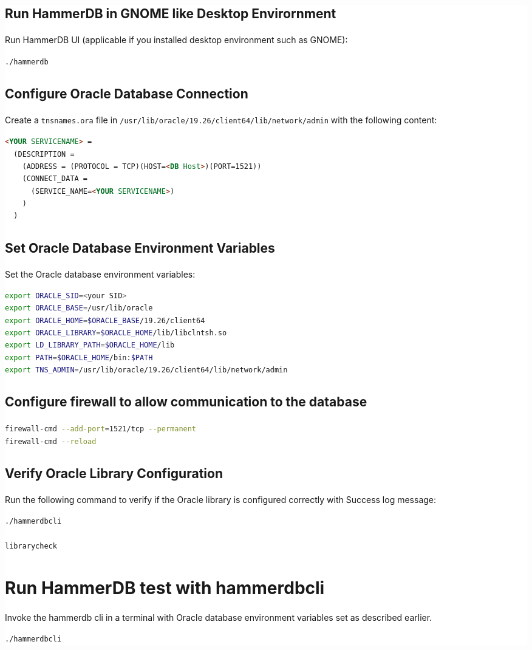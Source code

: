 ## Run HammerDB in GNOME like Desktop Envirornment
Run HammerDB UI (applicable if you installed desktop environment such as GNOME):
```bash
./hammerdb
```

## Configure Oracle Database Connection
Create a `tnsnames.ora` file in `/usr/lib/oracle/19.26/client64/lib/network/admin` with the following content:
```markdown
<YOUR SERVICENAME> =
  (DESCRIPTION =
    (ADDRESS = (PROTOCOL = TCP)(HOST=<DB Host>)(PORT=1521))
    (CONNECT_DATA =
      (SERVICE_NAME=<YOUR SERVICENAME>)
    )
  )
```

## Set Oracle Database Environment Variables
Set the Oracle database environment variables:
```bash
export ORACLE_SID=<your SID>
export ORACLE_BASE=/usr/lib/oracle
export ORACLE_HOME=$ORACLE_BASE/19.26/client64
export ORACLE_LIBRARY=$ORACLE_HOME/lib/libclntsh.so
export LD_LIBRARY_PATH=$ORACLE_HOME/lib
export PATH=$ORACLE_HOME/bin:$PATH
export TNS_ADMIN=/usr/lib/oracle/19.26/client64/lib/network/admin
```

## Configure firewall to allow communication to the database
```bash
firewall-cmd --add-port=1521/tcp --permanent
firewall-cmd --reload
```

## Verify Oracle Library Configuration
Run the following command to verify if the Oracle library is configured correctly with Success log message:
```bash
./hammerdbcli

librarycheck
```

# Run HammerDB test with hammerdbcli
Invoke the hammerdb cli in a terminal with Oracle database environment variables set as described earlier.
```bash
./hammerdbcli
```
